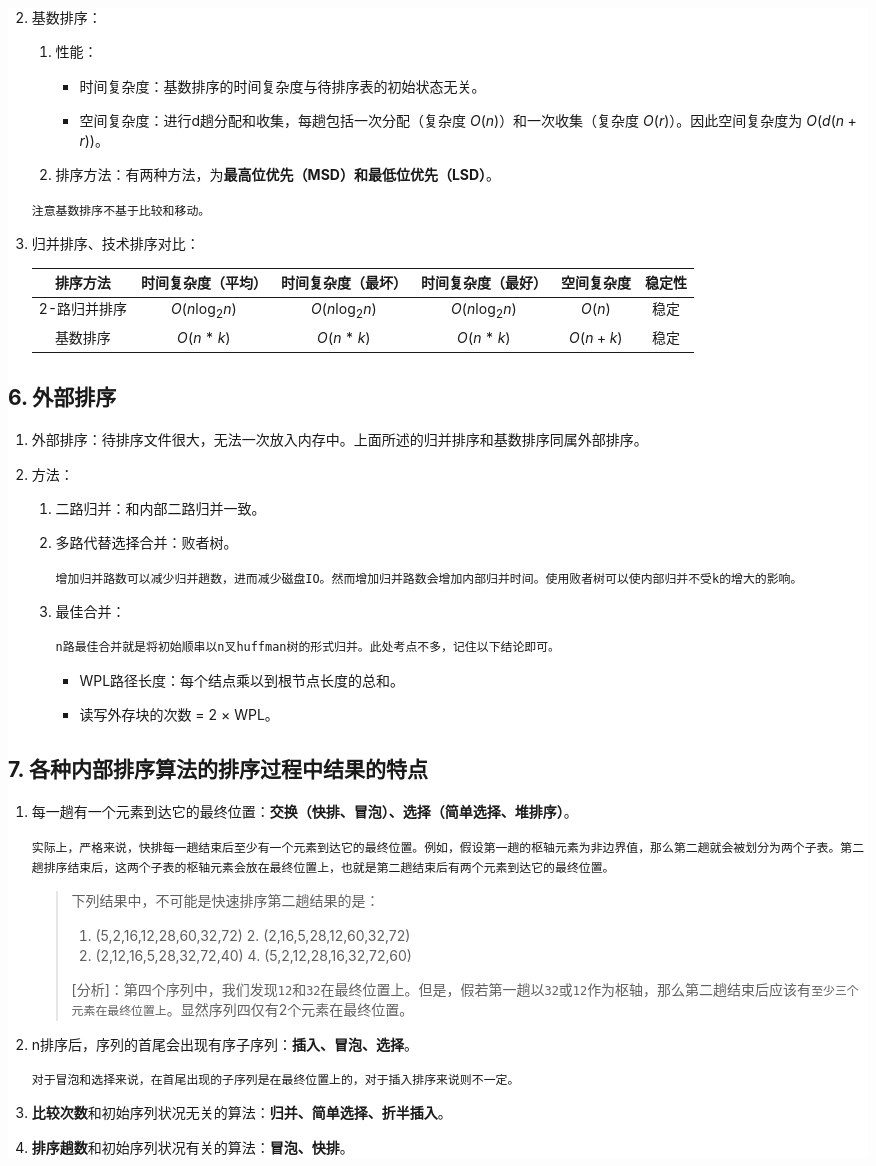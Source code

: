 2. 基数排序：
   1. 性能：
      - 时间复杂度：基数排序的时间复杂度与待排序表的初始状态无关。

      - 空间复杂度：进行d趟分配和收集，每趟包括一次分配（复杂度 $O(n)$）和一次收集（复杂度 $O(r)$）。因此空间复杂度为 $O(d(n+r))$。

   2. 排序方法：有两种方法，为**最高位优先（MSD）和最低位优先（LSD）**。
   ```
   注意基数排序不基于比较和移动。
   ```
3. 归并排序、技术排序对比：

      |排序方法|时间复杂度（平均）|时间复杂度（最坏）|时间复杂度（最好）|空间复杂度|稳定性|
      |:-----:|:-------------:|:-------------:|:-------------:|:------:|:---:|
      |2-路归并排序|$O(n\log_2n)$|$O(n\log_2n)$|$O(n\log_2n)$|$O(n)$|稳定|
      |基数排序|$O(n*k)$|$O(n*k)$|$O(n*k)$|$O(n+k)$|稳定|

## 6. 外部排序

1. 外部排序：待排序文件很大，无法一次放入内存中。上面所述的归并排序和基数排序同属外部排序。

2. 方法：
   1. 二路归并：和内部二路归并一致。

   2. 多路代替选择合并：败者树。
      ```
      增加归并路数可以减少归并趟数，进而减少磁盘IO。然而增加归并路数会增加内部归并时间。使用败者树可以使内部归并不受k的增大的影响。
      ```
   3. 最佳合并：
      ```
      n路最佳合并就是将初始顺串以n叉huffman树的形式归并。此处考点不多，记住以下结论即可。
      ```
      - WPL路径长度：每个结点乘以到根节点长度的总和。

      - 读写外存块的次数 = 2  $\times$ WPL。

## 7. 各种内部排序算法的排序过程中结果的特点

1. 每一趟有一个元素到达它的最终位置：**交换（快排、冒泡）、选择（简单选择、堆排序）**。

   ```
   实际上，严格来说，快排每一趟结束后至少有一个元素到达它的最终位置。例如，假设第一趟的枢轴元素为非边界值，那么第二趟就会被划分为两个子表。第二趟排序结束后，这两个子表的枢轴元素会放在最终位置上，也就是第二趟结束后有两个元素到达它的最终位置。
   ```

   > 下列结果中，不可能是快速排序第二趟结果的是：
   > 1. (5,2,16,12,28,60,32,72) 2. (2,16,5,28,12,60,32,72)
   > 3. (2,12,16,5,28,32,72,40) 4. (5,2,12,28,16,32,72,60)
   > 
   > [分析]：第四个序列中，我们发现`12`和`32`在最终位置上。但是，假若第一趟以`32`或`12`作为枢轴，那么第二趟结束后应该有`至少三个元素在最终位置上`。显然序列四仅有2个元素在最终位置。

2. n排序后，序列的首尾会出现有序子序列：**插入、冒泡、选择**。

   ```
   对于冒泡和选择来说，在首尾出现的子序列是在最终位置上的，对于插入排序来说则不一定。
   ```

3. **比较次数**和初始序列状况无关的算法：**归并、简单选择、折半插入**。
4. **排序趟数**和初始序列状况有关的算法：**冒泡、快排**。